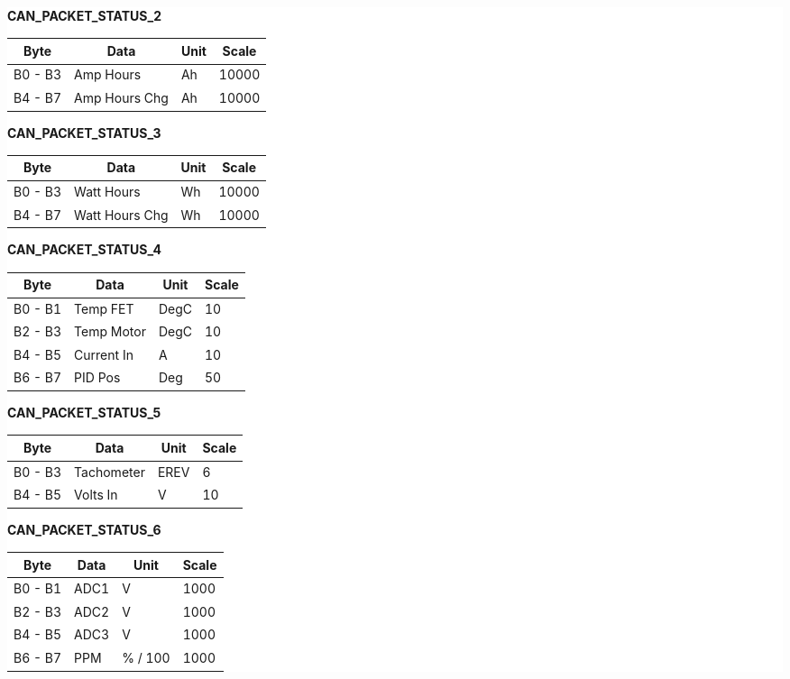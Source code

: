 **CAN_PACKET_STATUS_2**

| **Byte** | **Data** | **Unit** | **Scale** |
|------|------|------|-------|
| B0 - B3 | Amp Hours | Ah | 10000 |
| B4 - B7 | Amp Hours Chg | Ah | 10000 |

**CAN_PACKET_STATUS_3**

| **Byte** | **Data** | **Unit** | **Scale** |
|------|------|------|-------|
| B0 - B3 | Watt Hours | Wh | 10000 |
| B4 - B7 | Watt Hours Chg | Wh | 10000 |

**CAN_PACKET_STATUS_4**

| **Byte** | **Data** | **Unit** | **Scale** |
|------|------|------|-------|
| B0 - B1 | Temp FET | DegC | 10 |
| B2 - B3 | Temp Motor | DegC | 10 |
| B4 - B5 | Current In | A | 10 |
| B6 - B7 | PID Pos | Deg | 50 |

**CAN_PACKET_STATUS_5**

| **Byte** | **Data** | **Unit** | **Scale** |
|------|------|------|-------|
| B0 - B3 | Tachometer | EREV | 6 |
| B4 - B5 | Volts In | V | 10 |

**CAN_PACKET_STATUS_6**

| **Byte** | **Data** | **Unit** | **Scale** |
|------|------|------|-------|
| B0 - B1 | ADC1 | V | 1000 |
| B2 - B3 | ADC2 | V | 1000 |
| B4 - B5 | ADC3 | V | 1000 |
| B6 - B7 | PPM | % / 100 | 1000 |
